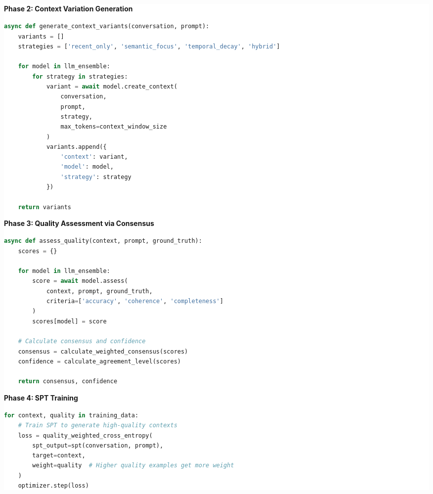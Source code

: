 **Phase 2: Context Variation Generation**
```python
async def generate_context_variants(conversation, prompt):
    variants = []
    strategies = ['recent_only', 'semantic_focus', 'temporal_decay', 'hybrid']

    for model in llm_ensemble:
        for strategy in strategies:
            variant = await model.create_context(
                conversation,
                prompt,
                strategy,
                max_tokens=context_window_size
            )
            variants.append({
                'context': variant,
                'model': model,
                'strategy': strategy
            })

    return variants
```

**Phase 3: Quality Assessment via Consensus**
```python
async def assess_quality(context, prompt, ground_truth):
    scores = {}

    for model in llm_ensemble:
        score = await model.assess(
            context, prompt, ground_truth,
            criteria=['accuracy', 'coherence', 'completeness']
        )
        scores[model] = score

    # Calculate consensus and confidence
    consensus = calculate_weighted_consensus(scores)
    confidence = calculate_agreement_level(scores)

    return consensus, confidence
```

**Phase 4: SPT Training**
```python
for context, quality in training_data:
    # Train SPT to generate high-quality contexts
    loss = quality_weighted_cross_entropy(
        spt_output=spt(conversation, prompt),
        target=context,
        weight=quality  # Higher quality examples get more weight
    )
    optimizer.step(loss)
```
